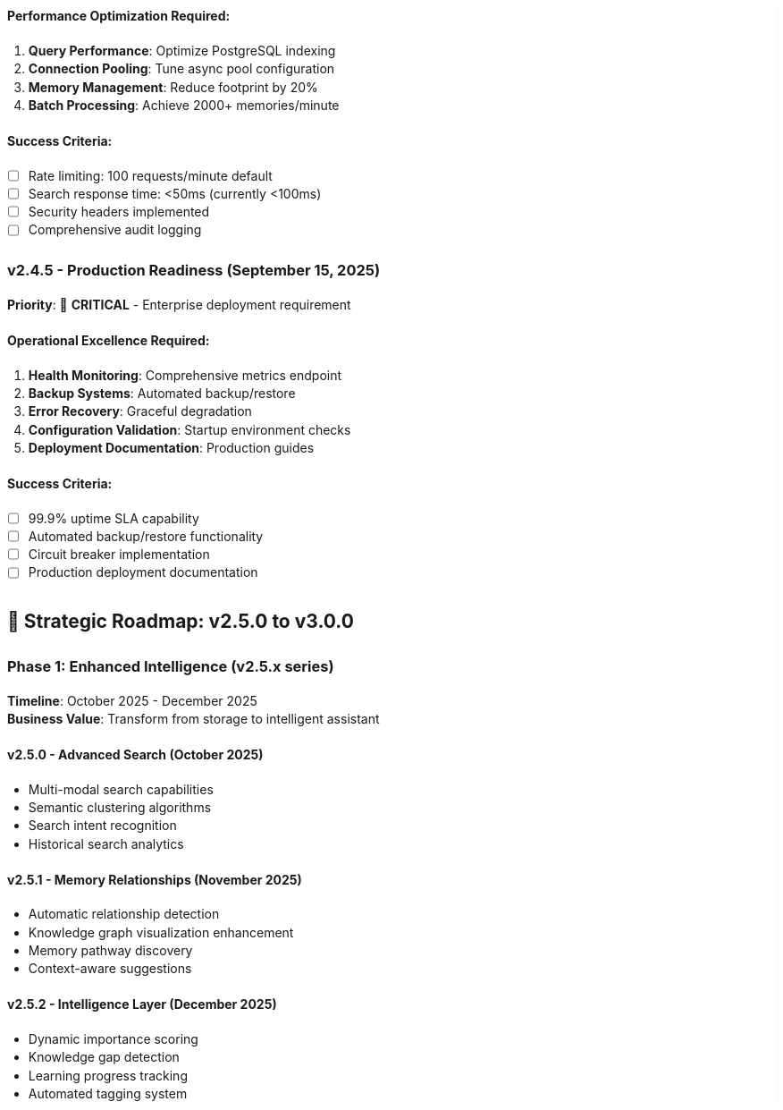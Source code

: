 #### Performance Optimization Required:
1. **Query Performance**: Optimize PostgreSQL indexing
2. **Connection Pooling**: Tune async pool configuration  
3. **Memory Management**: Reduce footprint by 20%
4. **Batch Processing**: Achieve 2000+ memories/minute

#### Success Criteria:
- [ ] Rate limiting: 100 requests/minute default
- [ ] Search response time: <50ms (currently <100ms)
- [ ] Security headers implemented
- [ ] Comprehensive audit logging

### v2.4.5 - Production Readiness (September 15, 2025)
**Priority**: 🔴 **CRITICAL** - Enterprise deployment requirement

#### Operational Excellence Required:
1. **Health Monitoring**: Comprehensive metrics endpoint
2. **Backup Systems**: Automated backup/restore
3. **Error Recovery**: Graceful degradation
4. **Configuration Validation**: Startup environment checks
5. **Deployment Documentation**: Production guides

#### Success Criteria:
- [ ] 99.9% uptime SLA capability
- [ ] Automated backup/restore functionality
- [ ] Circuit breaker implementation
- [ ] Production deployment documentation

## 🚀 Strategic Roadmap: v2.5.0 to v3.0.0

### Phase 1: Enhanced Intelligence (v2.5.x series)
**Timeline**: October 2025 - December 2025  
**Business Value**: Transform from storage to intelligent assistant

#### v2.5.0 - Advanced Search (October 2025)
- Multi-modal search capabilities
- Semantic clustering algorithms  
- Search intent recognition
- Historical search analytics

#### v2.5.1 - Memory Relationships (November 2025)
- Automatic relationship detection
- Knowledge graph visualization enhancement
- Memory pathway discovery
- Context-aware suggestions

#### v2.5.2 - Intelligence Layer (December 2025)
- Dynamic importance scoring
- Knowledge gap detection
- Learning progress tracking
- Automated tagging system
